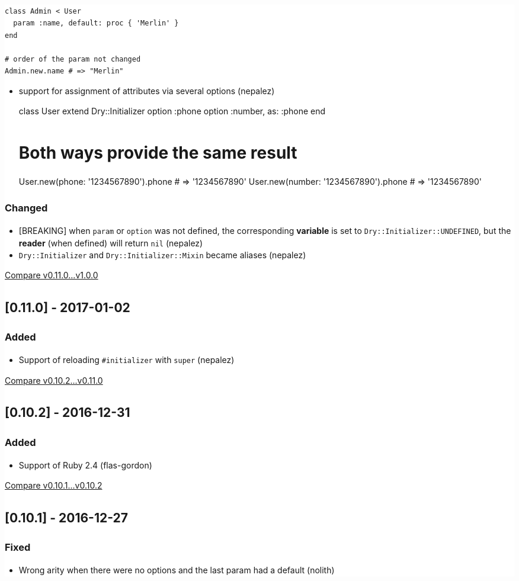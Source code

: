     class Admin < User
      param :name, default: proc { 'Merlin' }
    end

    # order of the param not changed
    Admin.new.name # => "Merlin"
- support for assignment of attributes via several options (nepalez)

    class User
      extend Dry::Initializer
      option :phone
      option :number, as: :phone
    end

    # Both ways provide the same result
    User.new(phone: '1234567890').phone   # => '1234567890'
    User.new(number: '1234567890').phone # => '1234567890'

### Changed

- [BREAKING] when `param` or `option` was not defined, the corresponding **variable** is set to `Dry::Initializer::UNDEFINED`, but the **reader** (when defined) will return `nil` (nepalez)
- `Dry::Initializer` and `Dry::Initializer::Mixin` became aliases (nepalez)

[Compare v0.11.0...v1.0.0](https://github.com/dry-rb/dry-initializer/compare/v0.11.0...v1.0.0)

## [0.11.0] - 2017-01-02


### Added

- Support of reloading `#initializer` with `super` (nepalez)


[Compare v0.10.2...v0.11.0](https://github.com/dry-rb/dry-initializer/compare/v0.10.2...v0.11.0)

## [0.10.2] - 2016-12-31


### Added

- Support of Ruby 2.4 (flas-gordon)


[Compare v0.10.1...v0.10.2](https://github.com/dry-rb/dry-initializer/compare/v0.10.1...v0.10.2)

## [0.10.1] - 2016-12-27


### Fixed

- Wrong arity when there were no options and the last param had a default (nolith)
